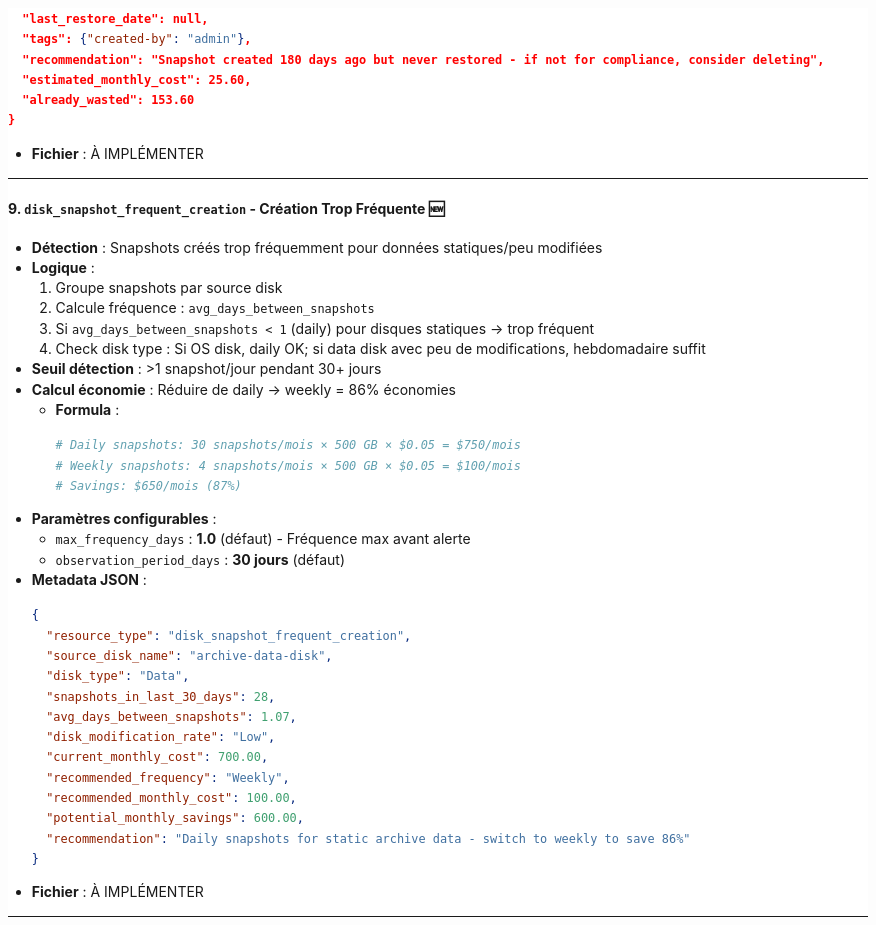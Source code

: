   ```json
    "last_restore_date": null,
    "tags": {"created-by": "admin"},
    "recommendation": "Snapshot created 180 days ago but never restored - if not for compliance, consider deleting",
    "estimated_monthly_cost": 25.60,
    "already_wasted": 153.60
  }
  ```
- **Fichier** : À IMPLÉMENTER

---

#### 9. `disk_snapshot_frequent_creation` - Création Trop Fréquente 🆕

- **Détection** : Snapshots créés trop fréquemment pour données statiques/peu modifiées
- **Logique** :
  1. Groupe snapshots par source disk
  2. Calcule fréquence : `avg_days_between_snapshots`
  3. Si `avg_days_between_snapshots < 1` (daily) pour disques statiques → trop fréquent
  4. Check disk type : Si OS disk, daily OK; si data disk avec peu de modifications, hebdomadaire suffit
- **Seuil détection** : >1 snapshot/jour pendant 30+ jours
- **Calcul économie** : Réduire de daily → weekly = 86% économies
  - **Formula** :
    ```python
    # Daily snapshots: 30 snapshots/mois × 500 GB × $0.05 = $750/mois
    # Weekly snapshots: 4 snapshots/mois × 500 GB × $0.05 = $100/mois
    # Savings: $650/mois (87%)
    ```
- **Paramètres configurables** :
  - `max_frequency_days` : **1.0** (défaut) - Fréquence max avant alerte
  - `observation_period_days` : **30 jours** (défaut)
- **Metadata JSON** :
  ```json
  {
    "resource_type": "disk_snapshot_frequent_creation",
    "source_disk_name": "archive-data-disk",
    "disk_type": "Data",
    "snapshots_in_last_30_days": 28,
    "avg_days_between_snapshots": 1.07,
    "disk_modification_rate": "Low",
    "current_monthly_cost": 700.00,
    "recommended_frequency": "Weekly",
    "recommended_monthly_cost": 100.00,
    "potential_monthly_savings": 600.00,
    "recommendation": "Daily snapshots for static archive data - switch to weekly to save 86%"
  }
  ```
- **Fichier** : À IMPLÉMENTER

---